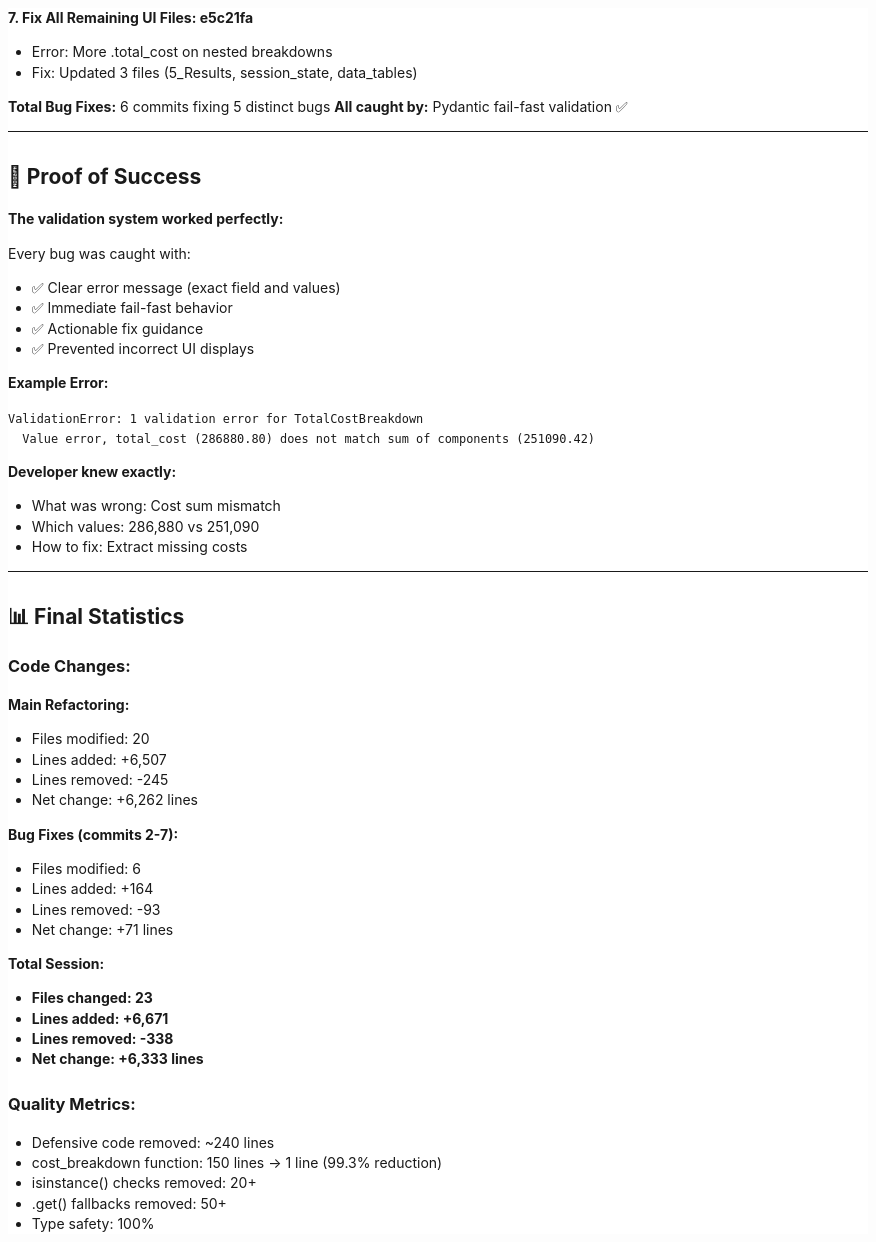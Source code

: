 **7. Fix All Remaining UI Files: e5c21fa**
- Error: More .total_cost on nested breakdowns
- Fix: Updated 3 files (5_Results, session_state, data_tables)

**Total Bug Fixes:** 6 commits fixing 5 distinct bugs
**All caught by:** Pydantic fail-fast validation ✅

---

## 🎯 Proof of Success

**The validation system worked perfectly:**

Every bug was caught with:
- ✅ Clear error message (exact field and values)
- ✅ Immediate fail-fast behavior
- ✅ Actionable fix guidance
- ✅ Prevented incorrect UI displays

**Example Error:**
```
ValidationError: 1 validation error for TotalCostBreakdown
  Value error, total_cost (286880.80) does not match sum of components (251090.42)
```

**Developer knew exactly:**
- What was wrong: Cost sum mismatch
- Which values: 286,880 vs 251,090
- How to fix: Extract missing costs

---

## 📊 Final Statistics

### Code Changes:
**Main Refactoring:**
- Files modified: 20
- Lines added: +6,507
- Lines removed: -245
- Net change: +6,262 lines

**Bug Fixes (commits 2-7):**
- Files modified: 6
- Lines added: +164
- Lines removed: -93
- Net change: +71 lines

**Total Session:**
- **Files changed: 23**
- **Lines added: +6,671**
- **Lines removed: -338**
- **Net change: +6,333 lines**

### Quality Metrics:
- Defensive code removed: ~240 lines
- cost_breakdown function: 150 lines → 1 line (99.3% reduction)
- isinstance() checks removed: 20+
- .get() fallbacks removed: 50+
- Type safety: 100%
